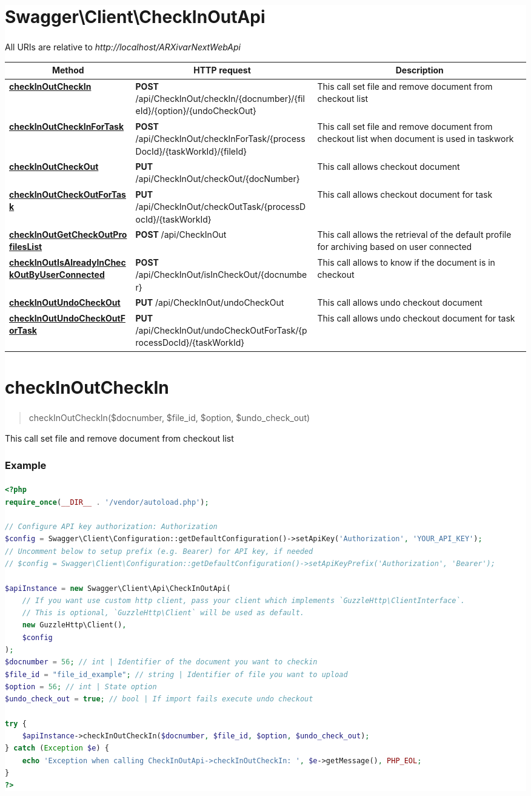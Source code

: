 # Swagger\Client\CheckInOutApi

All URIs are relative to *http://localhost/ARXivarNextWebApi*

Method | HTTP request | Description
------------- | ------------- | -------------
[**checkInOutCheckIn**](CheckInOutApi.md#checkInOutCheckIn) | **POST** /api/CheckInOut/checkIn/{docnumber}/{fileId}/{option}/{undoCheckOut} | This call set file and remove document from checkout list
[**checkInOutCheckInForTask**](CheckInOutApi.md#checkInOutCheckInForTask) | **POST** /api/CheckInOut/checkInForTask/{processDocId}/{taskWorkId}/{fileId} | This call set file and remove document from checkout list when document is used in taskwork
[**checkInOutCheckOut**](CheckInOutApi.md#checkInOutCheckOut) | **PUT** /api/CheckInOut/checkOut/{docNumber} | This call allows checkout document
[**checkInOutCheckOutForTask**](CheckInOutApi.md#checkInOutCheckOutForTask) | **PUT** /api/CheckInOut/checkOutTask/{processDocId}/{taskWorkId} | This call allows checkout document for task
[**checkInOutGetCheckOutProfilesList**](CheckInOutApi.md#checkInOutGetCheckOutProfilesList) | **POST** /api/CheckInOut | This call allows the retrieval of the default profile for archiving based on user connected
[**checkInOutIsAlreadyInCheckOutByUserConnected**](CheckInOutApi.md#checkInOutIsAlreadyInCheckOutByUserConnected) | **POST** /api/CheckInOut/isInCheckOut/{docnumber} | This call allows to know if the document is in checkout
[**checkInOutUndoCheckOut**](CheckInOutApi.md#checkInOutUndoCheckOut) | **PUT** /api/CheckInOut/undoCheckOut | This call allows undo checkout document
[**checkInOutUndoCheckOutForTask**](CheckInOutApi.md#checkInOutUndoCheckOutForTask) | **PUT** /api/CheckInOut/undoCheckOutForTask/{processDocId}/{taskWorkId} | This call allows undo checkout document for task


# **checkInOutCheckIn**
> checkInOutCheckIn($docnumber, $file_id, $option, $undo_check_out)

This call set file and remove document from checkout list

### Example
```php
<?php
require_once(__DIR__ . '/vendor/autoload.php');

// Configure API key authorization: Authorization
$config = Swagger\Client\Configuration::getDefaultConfiguration()->setApiKey('Authorization', 'YOUR_API_KEY');
// Uncomment below to setup prefix (e.g. Bearer) for API key, if needed
// $config = Swagger\Client\Configuration::getDefaultConfiguration()->setApiKeyPrefix('Authorization', 'Bearer');

$apiInstance = new Swagger\Client\Api\CheckInOutApi(
    // If you want use custom http client, pass your client which implements `GuzzleHttp\ClientInterface`.
    // This is optional, `GuzzleHttp\Client` will be used as default.
    new GuzzleHttp\Client(),
    $config
);
$docnumber = 56; // int | Identifier of the document you want to checkin
$file_id = "file_id_example"; // string | Identifier of file you want to upload
$option = 56; // int | State option
$undo_check_out = true; // bool | If import fails execute undo checkout

try {
    $apiInstance->checkInOutCheckIn($docnumber, $file_id, $option, $undo_check_out);
} catch (Exception $e) {
    echo 'Exception when calling CheckInOutApi->checkInOutCheckIn: ', $e->getMessage(), PHP_EOL;
}
?>
```